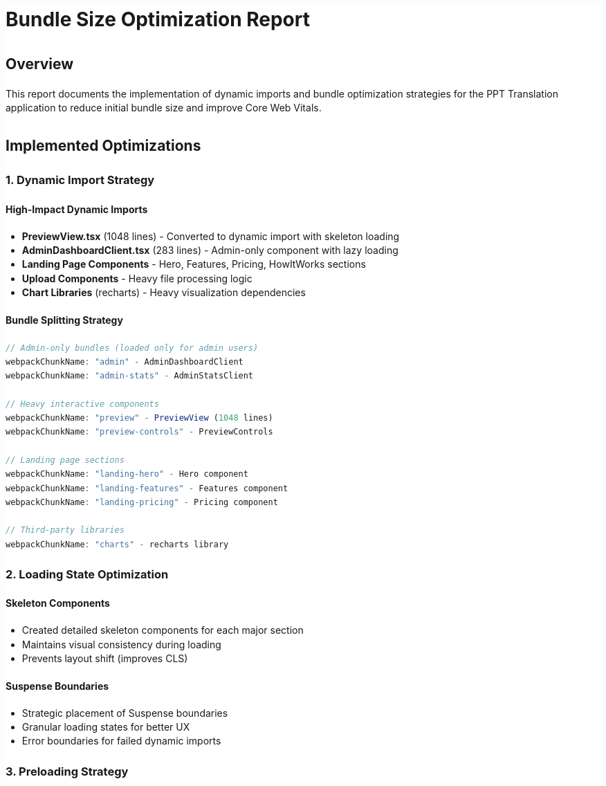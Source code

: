# Bundle Size Optimization Report

## Overview
This report documents the implementation of dynamic imports and bundle optimization strategies for the PPT Translation application to reduce initial bundle size and improve Core Web Vitals.

## Implemented Optimizations

### 1. Dynamic Import Strategy

#### High-Impact Dynamic Imports
- **PreviewView.tsx** (1048 lines) - Converted to dynamic import with skeleton loading
- **AdminDashboardClient.tsx** (283 lines) - Admin-only component with lazy loading
- **Landing Page Components** - Hero, Features, Pricing, HowItWorks sections
- **Upload Components** - Heavy file processing logic
- **Chart Libraries** (recharts) - Heavy visualization dependencies

#### Bundle Splitting Strategy
```typescript
// Admin-only bundles (loaded only for admin users)
webpackChunkName: "admin" - AdminDashboardClient
webpackChunkName: "admin-stats" - AdminStatsClient

// Heavy interactive components
webpackChunkName: "preview" - PreviewView (1048 lines)
webpackChunkName: "preview-controls" - PreviewControls

// Landing page sections
webpackChunkName: "landing-hero" - Hero component
webpackChunkName: "landing-features" - Features component
webpackChunkName: "landing-pricing" - Pricing component

// Third-party libraries
webpackChunkName: "charts" - recharts library
```

### 2. Loading State Optimization

#### Skeleton Components
- Created detailed skeleton components for each major section
- Maintains visual consistency during loading
- Prevents layout shift (improves CLS)

#### Suspense Boundaries
- Strategic placement of Suspense boundaries
- Granular loading states for better UX
- Error boundaries for failed dynamic imports

### 3. Preloading Strategy
